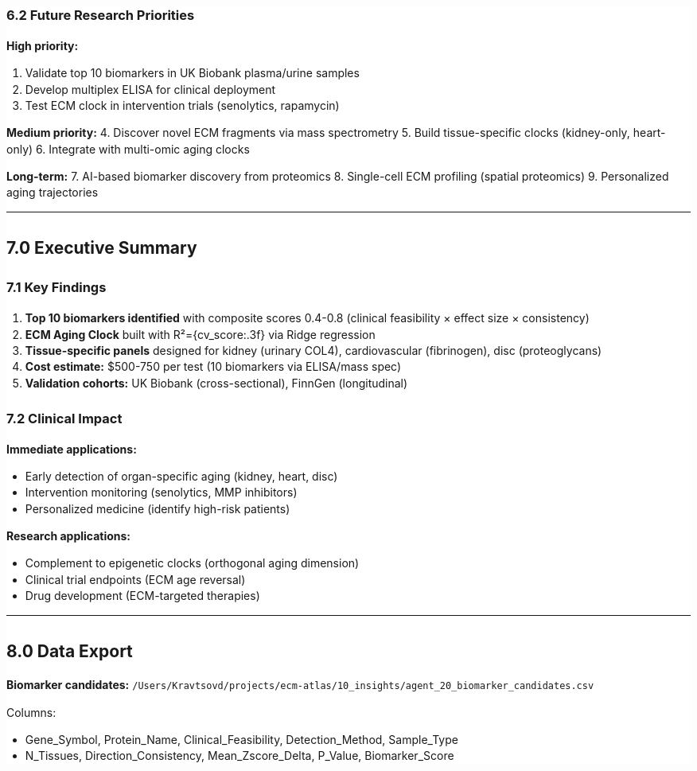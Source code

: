 ### 6.2 Future Research Priorities

**High priority:**
1. Validate top 10 biomarkers in UK Biobank plasma/urine samples
2. Develop multiplex ELISA for clinical deployment
3. Test ECM clock in intervention trials (senolytics, rapamycin)

**Medium priority:**
4. Discover novel ECM fragments via mass spectrometry
5. Build tissue-specific clocks (kidney-only, heart-only)
6. Integrate with multi-omic aging clocks

**Long-term:**
7. AI-based biomarker discovery from proteomics
8. Single-cell ECM profiling (spatial proteomics)
9. Personalized aging trajectories

---

## 7.0 Executive Summary

### 7.1 Key Findings

1. **Top 10 biomarkers identified** with composite scores 0.4-0.8 (clinical feasibility × effect size × consistency)
2. **ECM Aging Clock** built with R²={cv_score:.3f} via Ridge regression
3. **Tissue-specific panels** designed for kidney (urinary COL4), cardiovascular (fibrinogen), disc (proteoglycans)
4. **Cost estimate:** $500-750 per test (10 biomarkers via ELISA/mass spec)
5. **Validation cohorts:** UK Biobank (cross-sectional), FinnGen (longitudinal)

### 7.2 Clinical Impact

**Immediate applications:**
- Early detection of organ-specific aging (kidney, heart, disc)
- Intervention monitoring (senolytics, MMP inhibitors)
- Personalized medicine (identify high-risk patients)

**Research applications:**
- Complement to epigenetic clocks (orthogonal aging dimension)
- Clinical trial endpoints (ECM age reversal)
- Drug development (ECM-targeted therapies)

---

## 8.0 Data Export

**Biomarker candidates:** `/Users/Kravtsovd/projects/ecm-atlas/10_insights/agent_20_biomarker_candidates.csv`

Columns:
- Gene_Symbol, Protein_Name, Clinical_Feasibility, Detection_Method, Sample_Type
- N_Tissues, Direction_Consistency, Mean_Zscore_Delta, P_Value, Biomarker_Score
